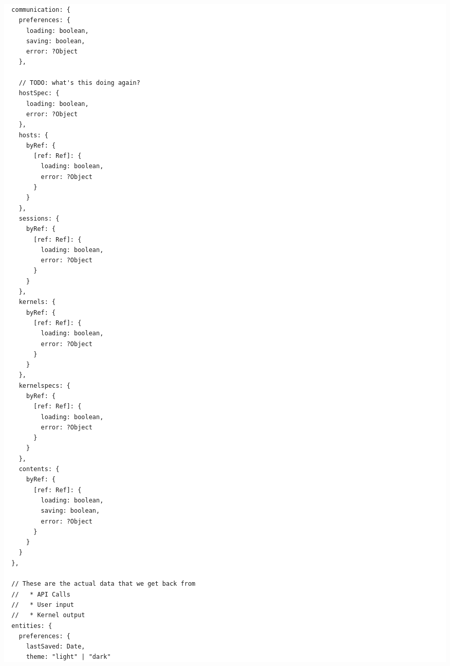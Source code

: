 ```flow js
  communication: {
    preferences: {
      loading: boolean,
      saving: boolean,
      error: ?Object
    },
    
    // TODO: what's this doing again?
    hostSpec: {
      loading: boolean,
      error: ?Object
    },
    hosts: {
      byRef: {
        [ref: Ref]: {
          loading: boolean,
          error: ?Object
        }
      }
    },
    sessions: {
      byRef: {
        [ref: Ref]: {
          loading: boolean,
          error: ?Object
        }
      }
    },
    kernels: {
      byRef: {
        [ref: Ref]: {
          loading: boolean,
          error: ?Object
        }
      }
    },
    kernelspecs: {
      byRef: {
        [ref: Ref]: {
          loading: boolean,
          error: ?Object
        }
      }
    },
    contents: {
      byRef: {
        [ref: Ref]: {
          loading: boolean,
          saving: boolean,
          error: ?Object
        }
      }
    }
  },

  // These are the actual data that we get back from
  //   * API Calls
  //   * User input
  //   * Kernel output
  entities: {    
    preferences: {
      lastSaved: Date,
      theme: "light" | "dark"
```
